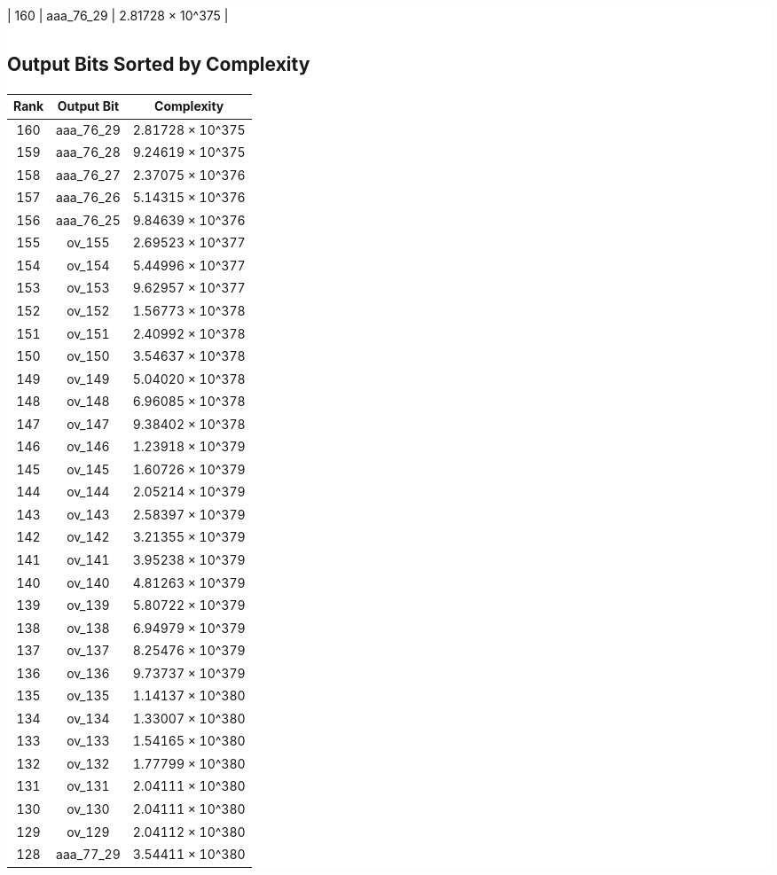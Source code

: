 | 160 | aaa_76_29 | 2.81728 × 10^375 |

## Output Bits Sorted by Complexity

| Rank | Output Bit | Complexity |
|:----:|:----------:|:----------:|
| 160 | aaa_76_29 | 2.81728 × 10^375 |
| 159 | aaa_76_28 | 9.24619 × 10^375 |
| 158 | aaa_76_27 | 2.37075 × 10^376 |
| 157 | aaa_76_26 | 5.14315 × 10^376 |
| 156 | aaa_76_25 | 9.84639 × 10^376 |
| 155 | ov_155 | 2.69523 × 10^377 |
| 154 | ov_154 | 5.44996 × 10^377 |
| 153 | ov_153 | 9.62957 × 10^377 |
| 152 | ov_152 | 1.56773 × 10^378 |
| 151 | ov_151 | 2.40992 × 10^378 |
| 150 | ov_150 | 3.54637 × 10^378 |
| 149 | ov_149 | 5.04020 × 10^378 |
| 148 | ov_148 | 6.96085 × 10^378 |
| 147 | ov_147 | 9.38402 × 10^378 |
| 146 | ov_146 | 1.23918 × 10^379 |
| 145 | ov_145 | 1.60726 × 10^379 |
| 144 | ov_144 | 2.05214 × 10^379 |
| 143 | ov_143 | 2.58397 × 10^379 |
| 142 | ov_142 | 3.21355 × 10^379 |
| 141 | ov_141 | 3.95238 × 10^379 |
| 140 | ov_140 | 4.81263 × 10^379 |
| 139 | ov_139 | 5.80722 × 10^379 |
| 138 | ov_138 | 6.94979 × 10^379 |
| 137 | ov_137 | 8.25476 × 10^379 |
| 136 | ov_136 | 9.73737 × 10^379 |
| 135 | ov_135 | 1.14137 × 10^380 |
| 134 | ov_134 | 1.33007 × 10^380 |
| 133 | ov_133 | 1.54165 × 10^380 |
| 132 | ov_132 | 1.77799 × 10^380 |
| 131 | ov_131 | 2.04111 × 10^380 |
| 130 | ov_130 | 2.04111 × 10^380 |
| 129 | ov_129 | 2.04112 × 10^380 |
| 128 | aaa_77_29 | 3.54411 × 10^380 |